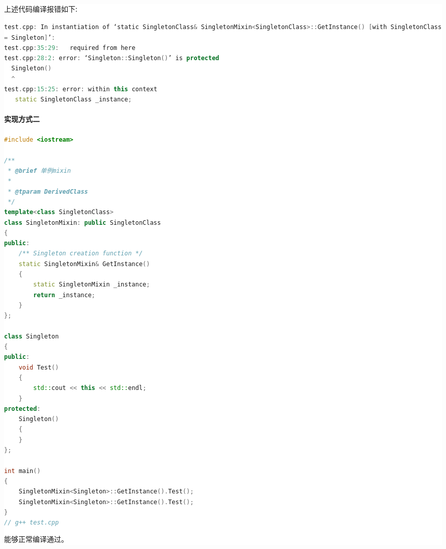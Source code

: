 上述代码编译报错如下:

```C++
test.cpp: In instantiation of ‘static SingletonClass& SingletonMixin<SingletonClass>::GetInstance() [with SingletonClass = Singleton]’:
test.cpp:35:29:   required from here
test.cpp:28:2: error: ‘Singleton::Singleton()’ is protected
  Singleton()
  ^
test.cpp:15:25: error: within this context
   static SingletonClass _instance;
```



#### 实现方式二

```C++
#include <iostream>

/**
 * @brief 单例mixin
 *
 * @tparam DerivedClass
 */
template<class SingletonClass>
class SingletonMixin: public SingletonClass
{
public:
	/** Singleton creation function */
	static SingletonMixin& GetInstance()
	{
		static SingletonMixin _instance;
		return _instance;
	}
};

class Singleton
{
public:
	void Test()
	{
		std::cout << this << std::endl;
	}
protected:
	Singleton()
	{
	}
};

int main()
{
	SingletonMixin<Singleton>::GetInstance().Test();
	SingletonMixin<Singleton>::GetInstance().Test();
}
// g++ test.cpp

```

能够正常编译通过。